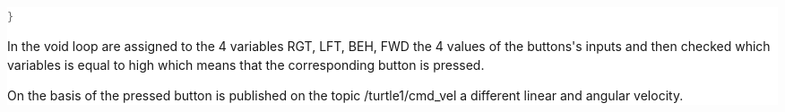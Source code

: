 ~~~cpp
}
~~~

In the void loop are assigned to the 4 variables RGT, LFT, BEH, FWD the 4 values of the buttons's inputs and then checked which variables is equal to high which means that the corresponding button is pressed.

On the basis of the pressed button is published on the topic /turtle1/cmd_vel a different linear and angular velocity.

